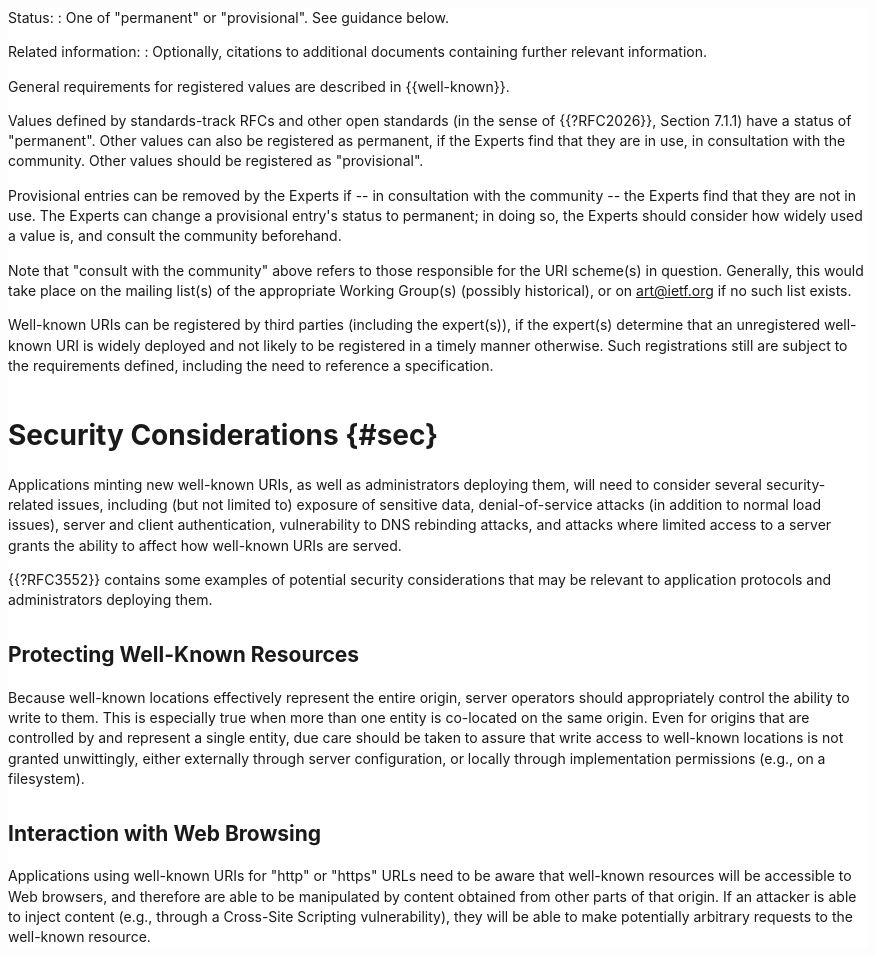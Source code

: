 Status:
: One of "permanent" or "provisional". See guidance below.

Related information:
: Optionally, citations to additional documents containing further relevant information.

General requirements for registered values are described in {{well-known}}.

Values defined by standards-track RFCs and other open standards (in the sense of {{?RFC2026}}, Section 7.1.1) have a status of "permanent". Other values can also be registered as permanent, if the Experts find that they are in use, in consultation with the community. Other values should be registered as "provisional".

Provisional entries can be removed by the Experts if -- in consultation with the community -- the
Experts find that they are not in use. The Experts can change a provisional entry's status to
permanent; in doing so, the Experts should consider how widely used a value is, and consult the
community beforehand.

Note that "consult with the community" above refers to those responsible for the URI scheme(s) in
question. Generally, this would take place on the mailing list(s) of the appropriate Working
Group(s) (possibly historical), or on art@ietf.org if no such list exists.

Well-known URIs can be registered by third parties (including the expert(s)), if the expert(s)
determine that an unregistered well-known URI is widely deployed and not likely to be registered
in a timely manner otherwise. Such registrations still are subject to the requirements defined,
including the need to reference a specification.


# Security Considerations {#sec}

Applications minting new well-known URIs, as well as administrators deploying them, will need to
consider several security-related issues, including (but not limited to) exposure of sensitive
data, denial-of-service attacks (in addition to normal load issues), server and client
authentication, vulnerability to DNS rebinding attacks, and attacks where limited access to a
server grants the ability to affect how well-known URIs are served.

{{?RFC3552}} contains some examples of potential security considerations that may be relevant to
application protocols and administrators deploying them.


## Protecting Well-Known Resources

Because well-known locations effectively represent the entire origin, server operators should
appropriately control the ability to write to them. This is especially true when more than one
entity is co-located on the same origin. Even for origins that are controlled by and represent a
single entity, due care should be taken to assure that write access to well-known locations is not
granted unwittingly, either externally through server configuration, or locally through
implementation permissions (e.g., on a filesystem).


## Interaction with Web Browsing

Applications using well-known URIs for "http" or "https" URLs need to be aware that well-known
resources will be accessible to Web browsers, and therefore are able to be manipulated by content
obtained from other parts of that origin. If an attacker is able to inject content (e.g., through a
Cross-Site Scripting vulnerability), they will be able to make potentially arbitrary requests to
the well-known resource.
